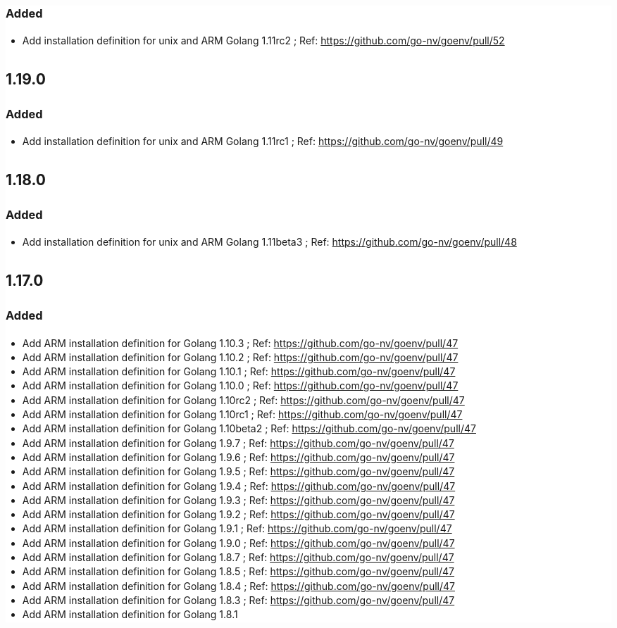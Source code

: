 ### Added

- Add installation definition for unix and ARM Golang 1.11rc2
  ; Ref: https://github.com/go-nv/goenv/pull/52

## 1.19.0

### Added

- Add installation definition for unix and ARM Golang 1.11rc1
  ; Ref: https://github.com/go-nv/goenv/pull/49

## 1.18.0

### Added

- Add installation definition for unix and ARM Golang 1.11beta3
  ; Ref: https://github.com/go-nv/goenv/pull/48

## 1.17.0

### Added

- Add ARM installation definition for Golang 1.10.3
  ; Ref: https://github.com/go-nv/goenv/pull/47
- Add ARM installation definition for Golang 1.10.2
  ; Ref: https://github.com/go-nv/goenv/pull/47
- Add ARM installation definition for Golang 1.10.1
  ; Ref: https://github.com/go-nv/goenv/pull/47
- Add ARM installation definition for Golang 1.10.0
  ; Ref: https://github.com/go-nv/goenv/pull/47
- Add ARM installation definition for Golang 1.10rc2
  ; Ref: https://github.com/go-nv/goenv/pull/47
- Add ARM installation definition for Golang 1.10rc1
  ; Ref: https://github.com/go-nv/goenv/pull/47
- Add ARM installation definition for Golang 1.10beta2
  ; Ref: https://github.com/go-nv/goenv/pull/47
- Add ARM installation definition for Golang 1.9.7
  ; Ref: https://github.com/go-nv/goenv/pull/47
- Add ARM installation definition for Golang 1.9.6
  ; Ref: https://github.com/go-nv/goenv/pull/47
- Add ARM installation definition for Golang 1.9.5
  ; Ref: https://github.com/go-nv/goenv/pull/47
- Add ARM installation definition for Golang 1.9.4
  ; Ref: https://github.com/go-nv/goenv/pull/47
- Add ARM installation definition for Golang 1.9.3
  ; Ref: https://github.com/go-nv/goenv/pull/47
- Add ARM installation definition for Golang 1.9.2
  ; Ref: https://github.com/go-nv/goenv/pull/47
- Add ARM installation definition for Golang 1.9.1
  ; Ref: https://github.com/go-nv/goenv/pull/47
- Add ARM installation definition for Golang 1.9.0
  ; Ref: https://github.com/go-nv/goenv/pull/47
- Add ARM installation definition for Golang 1.8.7
  ; Ref: https://github.com/go-nv/goenv/pull/47
- Add ARM installation definition for Golang 1.8.5
  ; Ref: https://github.com/go-nv/goenv/pull/47
- Add ARM installation definition for Golang 1.8.4
  ; Ref: https://github.com/go-nv/goenv/pull/47
- Add ARM installation definition for Golang 1.8.3
  ; Ref: https://github.com/go-nv/goenv/pull/47
- Add ARM installation definition for Golang 1.8.1